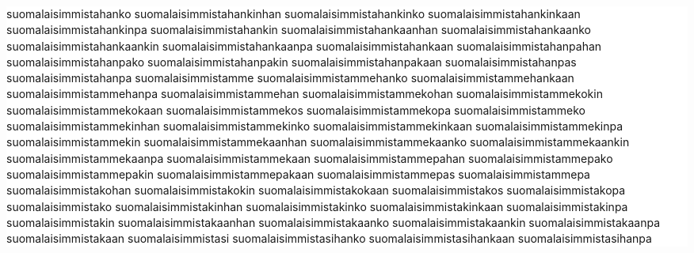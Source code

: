 suomalaisimmistahanko
suomalaisimmistahankinhan
suomalaisimmistahankinko
suomalaisimmistahankinkaan
suomalaisimmistahankinpa
suomalaisimmistahankin
suomalaisimmistahankaanhan
suomalaisimmistahankaanko
suomalaisimmistahankaankin
suomalaisimmistahankaanpa
suomalaisimmistahankaan
suomalaisimmistahanpahan
suomalaisimmistahanpako
suomalaisimmistahanpakin
suomalaisimmistahanpakaan
suomalaisimmistahanpas
suomalaisimmistahanpa
suomalaisimmistamme
suomalaisimmistammehanko
suomalaisimmistammehankaan
suomalaisimmistammehanpa
suomalaisimmistammehan
suomalaisimmistammekohan
suomalaisimmistammekokin
suomalaisimmistammekokaan
suomalaisimmistammekos
suomalaisimmistammekopa
suomalaisimmistammeko
suomalaisimmistammekinhan
suomalaisimmistammekinko
suomalaisimmistammekinkaan
suomalaisimmistammekinpa
suomalaisimmistammekin
suomalaisimmistammekaanhan
suomalaisimmistammekaanko
suomalaisimmistammekaankin
suomalaisimmistammekaanpa
suomalaisimmistammekaan
suomalaisimmistammepahan
suomalaisimmistammepako
suomalaisimmistammepakin
suomalaisimmistammepakaan
suomalaisimmistammepas
suomalaisimmistammepa
suomalaisimmistakohan
suomalaisimmistakokin
suomalaisimmistakokaan
suomalaisimmistakos
suomalaisimmistakopa
suomalaisimmistako
suomalaisimmistakinhan
suomalaisimmistakinko
suomalaisimmistakinkaan
suomalaisimmistakinpa
suomalaisimmistakin
suomalaisimmistakaanhan
suomalaisimmistakaanko
suomalaisimmistakaankin
suomalaisimmistakaanpa
suomalaisimmistakaan
suomalaisimmistasi
suomalaisimmistasihanko
suomalaisimmistasihankaan
suomalaisimmistasihanpa